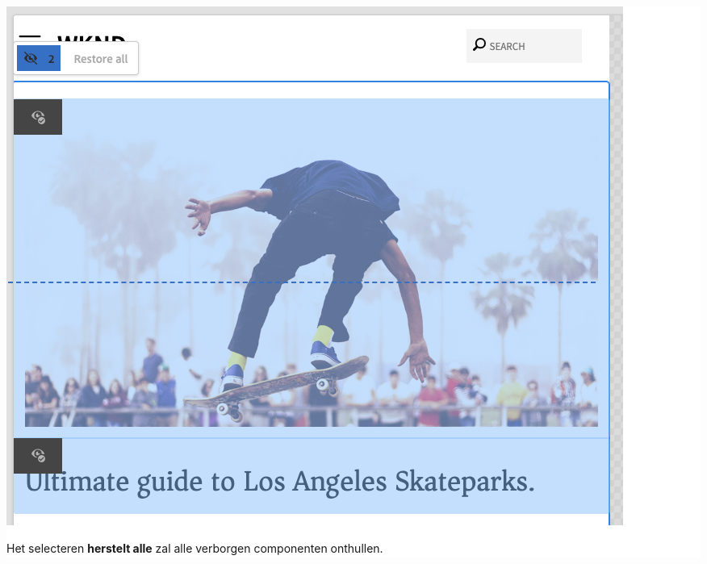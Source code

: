   ![&#x200B; herstel alle knoop &#x200B;](/help/sites-cloud/authoring/assets/responsive-layout-restore-all.png)

  Het selecteren **herstelt alle** zal alle verborgen componenten onthullen.
